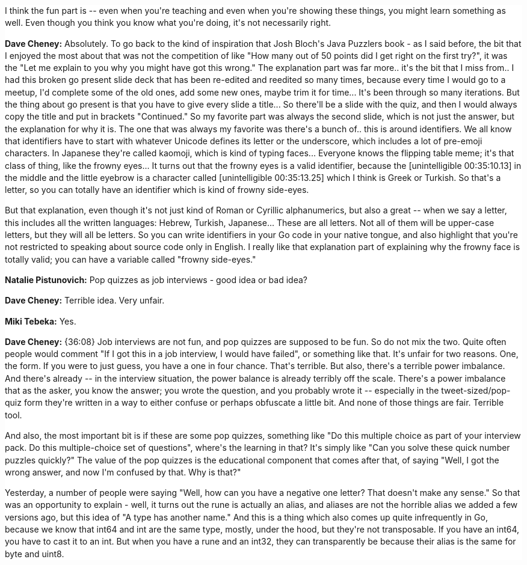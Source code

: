 I think the fun part is -- even when you're teaching and even when you're showing these things, you might learn something as well. Even though you think you know what you're doing, it's not necessarily right.

**Dave Cheney:** Absolutely. To go back to the kind of inspiration that Josh Bloch's Java Puzzlers book - as I said before, the bit that I enjoyed the most about that was not the competition of like "How many out of 50 points did I get right on the first try?", it was the "Let me explain to you why you might have got this wrong." The explanation part was far more.. it's the bit that I miss from.. I had this broken go present slide deck that has been re-edited and reedited so many times, because every time I would go to a meetup, I'd complete some of the old ones, add some new ones, maybe trim it for time... It's been through so many iterations. But the thing about go present is that you have to give every slide a title... So there'll be a slide with the quiz, and then I would always copy the title and put in brackets "Continued." So my favorite part was always the second slide, which is not just the answer, but the explanation for why it is. The one that was always my favorite was there's a bunch of.. this is around identifiers. We all know that identifiers have to start with whatever Unicode defines its letter or the underscore, which includes a lot of pre-emoji characters. In Japanese they're called kaomoji, which is kind of typing faces... Everyone knows the flipping table meme; it's that class of thing, like the frowny eyes... It turns out that the frowny eyes is a valid identifier, because the \[unintelligible 00:35:10.13\] in the middle and the little eyebrow is a character called \[unintelligible 00:35:13.25\] which I think is Greek or Turkish. So that's a letter, so you can totally have an identifier which is kind of frowny side-eyes.

But that explanation, even though it's not just kind of Roman or Cyrillic alphanumerics, but also a great -- when we say a letter, this includes all the written languages: Hebrew, Turkish, Japanese... These are all letters. Not all of them will be upper-case letters, but they will all be letters. So you can write identifiers in your Go code in your native tongue, and also highlight that you're not restricted to speaking about source code only in English. I really like that explanation part of explaining why the frowny face is totally valid; you can have a variable called "frowny side-eyes."

**Natalie Pistunovich:** Pop quizzes as job interviews - good idea or bad idea?

**Dave Cheney:** Terrible idea. Very unfair.

**Miki Tebeka:** Yes.

**Dave Cheney:** \{36:08\} Job interviews are not fun, and pop quizzes are supposed to be fun. So do not mix the two. Quite often people would comment "If I got this in a job interview, I would have failed", or something like that. It's unfair for two reasons. One, the form. If you were to just guess, you have a one in four chance. That's terrible. But also, there's a terrible power imbalance. And there's already -- in the interview situation, the power balance is already terribly off the scale. There's a power imbalance that as the asker, you know the answer; you wrote the question, and you probably wrote it -- especially in the tweet-sized/pop-quiz form they're written in a way to either confuse or perhaps obfuscate a little bit. And none of those things are fair. Terrible tool.

And also, the most important bit is if these are some pop quizzes, something like "Do this multiple choice as part of your interview pack. Do this multiple-choice set of questions", where's the learning in that? It's simply like "Can you solve these quick number puzzles quickly?" The value of the pop quizzes is the educational component that comes after that, of saying "Well, I got the wrong answer, and now I'm confused by that. Why is that?"

Yesterday, a number of people were saying "Well, how can you have a negative one letter? That doesn't make any sense." So that was an opportunity to explain - well, it turns out the rune is actually an alias, and aliases are not the horrible alias we added a few versions ago, but this idea of "A type has another name." And this is a thing which also comes up quite infrequently in Go, because we know that int64 and int are the same type, mostly, under the hood, but they're not transposable. If you have an int64, you have to cast it to an int. But when you have a rune and an int32, they can transparently be because their alias is the same for byte and uint8.
